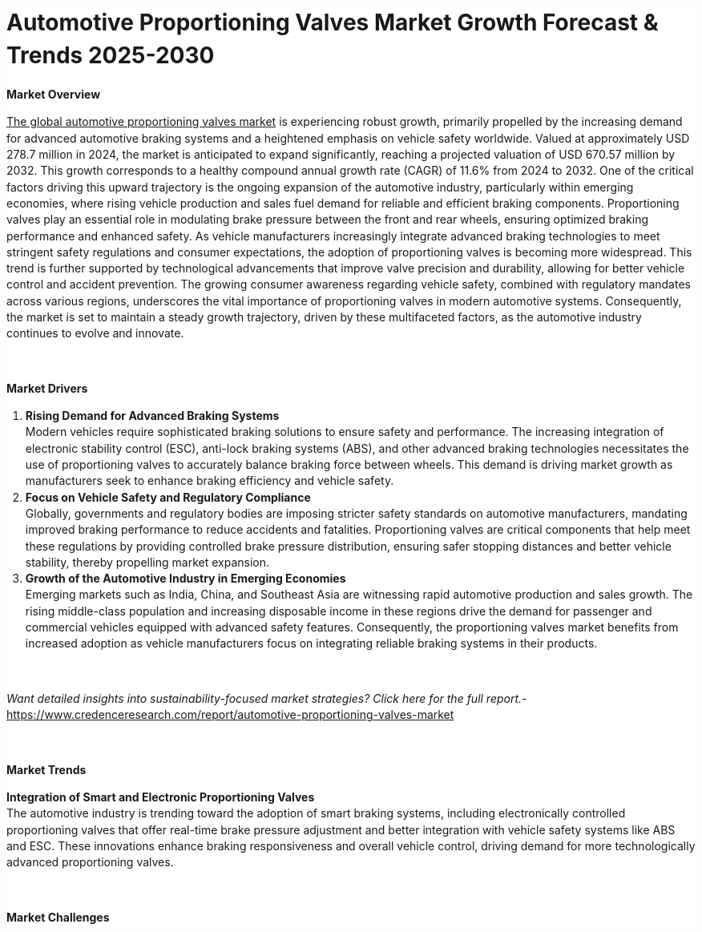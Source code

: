 # Automotive Proportioning Valves Market Growth Forecast & Trends 2025-2030


<p><strong>Market Overview</strong></p>
<p><a href="https://www.credenceresearch.com/report/automotive-proportioning-valves-market">The global automotive proportioning valves market</a> is experiencing robust growth, primarily propelled by the increasing demand for advanced automotive braking systems and a heightened emphasis on vehicle safety worldwide. Valued at approximately USD 278.7 million in 2024, the market is anticipated to expand significantly, reaching a projected valuation of USD 670.57 million by 2032. This growth corresponds to a healthy compound annual growth rate (CAGR) of 11.6% from 2024 to 2032. One of the critical factors driving this upward trajectory is the ongoing expansion of the automotive industry, particularly within emerging economies, where rising vehicle production and sales fuel demand for reliable and efficient braking components. Proportioning valves play an essential role in modulating brake pressure between the front and rear wheels, ensuring optimized braking performance and enhanced safety. As vehicle manufacturers increasingly integrate advanced braking technologies to meet stringent safety regulations and consumer expectations, the adoption of proportioning valves is becoming more widespread. This trend is further supported by technological advancements that improve valve precision and durability, allowing for better vehicle control and accident prevention. The growing consumer awareness regarding vehicle safety, combined with regulatory mandates across various regions, underscores the vital importance of proportioning valves in modern automotive systems. Consequently, the market is set to maintain a steady growth trajectory, driven by these multifaceted factors, as the automotive industry continues to evolve and innovate.</p>
<p><strong>&nbsp;</strong></p>
<p><strong>Market Drivers</strong></p>
<ol>
<li><strong>Rising Demand for Advanced Braking Systems</strong><br data-start="1754" data-end="1757" /> Modern vehicles require sophisticated braking solutions to ensure safety and performance. The increasing integration of electronic stability control (ESC), anti-lock braking systems (ABS), and other advanced braking technologies necessitates the use of proportioning valves to accurately balance braking force between wheels. This demand is driving market growth as manufacturers seek to enhance braking efficiency and vehicle safety.</li>
<li data-start="2196" data-end="2670"><strong data-start="2196" data-end="2249">Focus on Vehicle Safety and Regulatory Compliance</strong><br data-start="2249" data-end="2252" /> Globally, governments and regulatory bodies are imposing stricter safety standards on automotive manufacturers, mandating improved braking performance to reduce accidents and fatalities. Proportioning valves are critical components that help meet these regulations by providing controlled brake pressure distribution, ensuring safer stopping distances and better vehicle stability, thereby propelling market expansion.</li>
<li data-start="2675" data-end="3204"><strong data-start="2675" data-end="2734">Growth of the Automotive Industry in Emerging Economies</strong><br data-start="2734" data-end="2737" /> Emerging markets such as India, China, and Southeast Asia are witnessing rapid automotive production and sales growth. The rising middle-class population and increasing disposable income in these regions drive the demand for passenger and commercial vehicles equipped with advanced safety features. Consequently, the proportioning valves market benefits from increased adoption as vehicle manufacturers focus on integrating reliable braking systems in their products.</li>
</ol>
<p><strong>&nbsp;</strong></p>
<p><em>Want detailed insights into sustainability-focused market strategies? Click here for the full report.- </em><a href="https://www.credenceresearch.com/report/automotive-proportioning-valves-market">https://www.credenceresearch.com/report/automotive-proportioning-valves-market</a></p>
<p>&nbsp;</p>
<p><strong>Market Trends</strong></p>
<p><strong>Integration of Smart and Electronic Proportioning Valves</strong><br /> The automotive industry is trending toward the adoption of smart braking systems, including electronically controlled proportioning valves that offer real-time brake pressure adjustment and better integration with vehicle safety systems like ABS and ESC. These innovations enhance braking responsiveness and overall vehicle control, driving demand for more technologically advanced proportioning valves.</p>
<p>&nbsp;</p>
<p><strong>Market Challenges</strong></p>